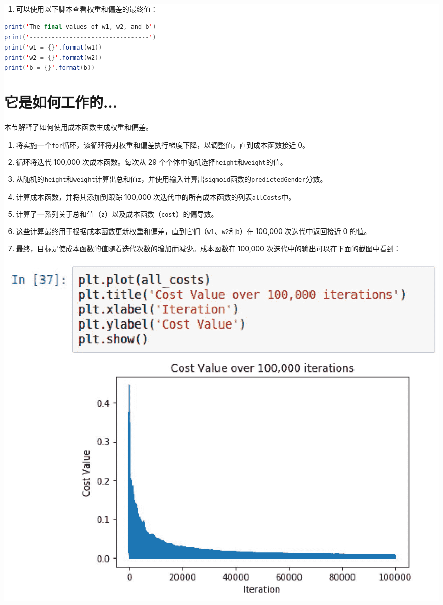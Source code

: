 1.  可以使用以下脚本查看权重和偏差的最终值：

```scala
print('The final values of w1, w2, and b')
print('---------------------------------')
print('w1 = {}'.format(w1))
print('w2 = {}'.format(w2))
print('b = {}'.format(b))
```

# 它是如何工作的...

本节解释了如何使用成本函数生成权重和偏差。

1.  将实施一个`for`循环，该循环将对权重和偏差执行梯度下降，以调整值，直到成本函数接近 0。

1.  循环将迭代 100,000 次成本函数。每次从 29 个个体中随机选择`height`和`weight`的值。

1.  从随机的`height`和`weight`计算出总和值`z`，并使用输入计算出`sigmoid`函数的`predictedGender`分数。

1.  计算成本函数，并将其添加到跟踪 100,000 次迭代中的所有成本函数的列表`allCosts`中。

1.  计算了一系列关于总和值（`z`）以及成本函数（`cost`）的偏导数。

1.  这些计算最终用于根据成本函数更新权重和偏差，直到它们（`w1`、`w2`和`b`）在 100,000 次迭代中返回接近 0 的值。

1.  最终，目标是使成本函数的值随着迭代次数的增加而减少。成本函数在 100,000 次迭代中的输出可以在下面的截图中看到：

![](img/00070.jpeg)
